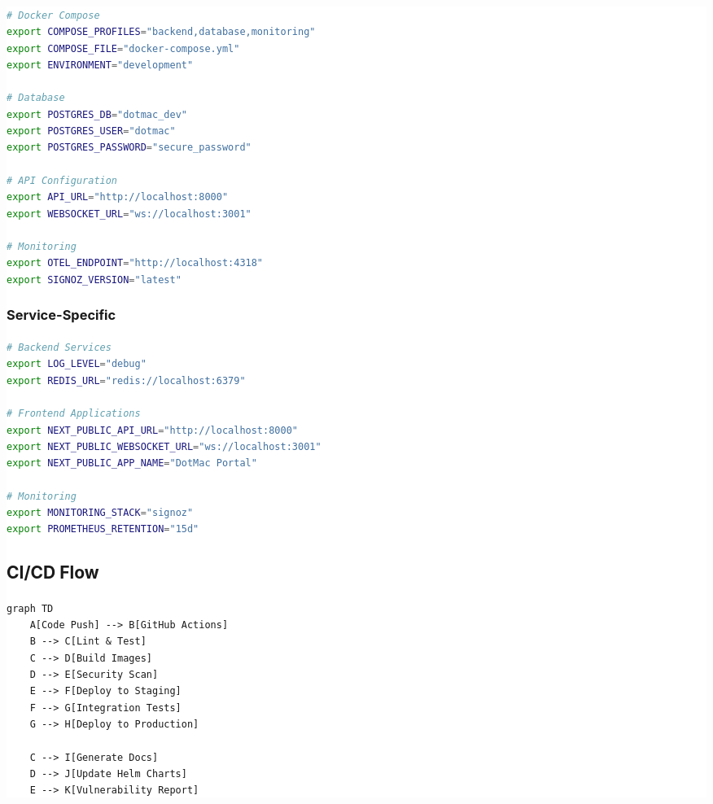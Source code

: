 ```bash
# Docker Compose
export COMPOSE_PROFILES="backend,database,monitoring"
export COMPOSE_FILE="docker-compose.yml"
export ENVIRONMENT="development"

# Database
export POSTGRES_DB="dotmac_dev"
export POSTGRES_USER="dotmac"
export POSTGRES_PASSWORD="secure_password"

# API Configuration
export API_URL="http://localhost:8000"
export WEBSOCKET_URL="ws://localhost:3001"

# Monitoring
export OTEL_ENDPOINT="http://localhost:4318"
export SIGNOZ_VERSION="latest"
```

### Service-Specific

```bash
# Backend Services
export LOG_LEVEL="debug"
export REDIS_URL="redis://localhost:6379"

# Frontend Applications
export NEXT_PUBLIC_API_URL="http://localhost:8000"
export NEXT_PUBLIC_WEBSOCKET_URL="ws://localhost:3001"
export NEXT_PUBLIC_APP_NAME="DotMac Portal"

# Monitoring
export MONITORING_STACK="signoz"
export PROMETHEUS_RETENTION="15d"
```

## CI/CD Flow

```mermaid
graph TD
    A[Code Push] --> B[GitHub Actions]
    B --> C[Lint & Test]
    C --> D[Build Images]
    D --> E[Security Scan]
    E --> F[Deploy to Staging]
    F --> G[Integration Tests]
    G --> H[Deploy to Production]

    C --> I[Generate Docs]
    D --> J[Update Helm Charts]
    E --> K[Vulnerability Report]
```
